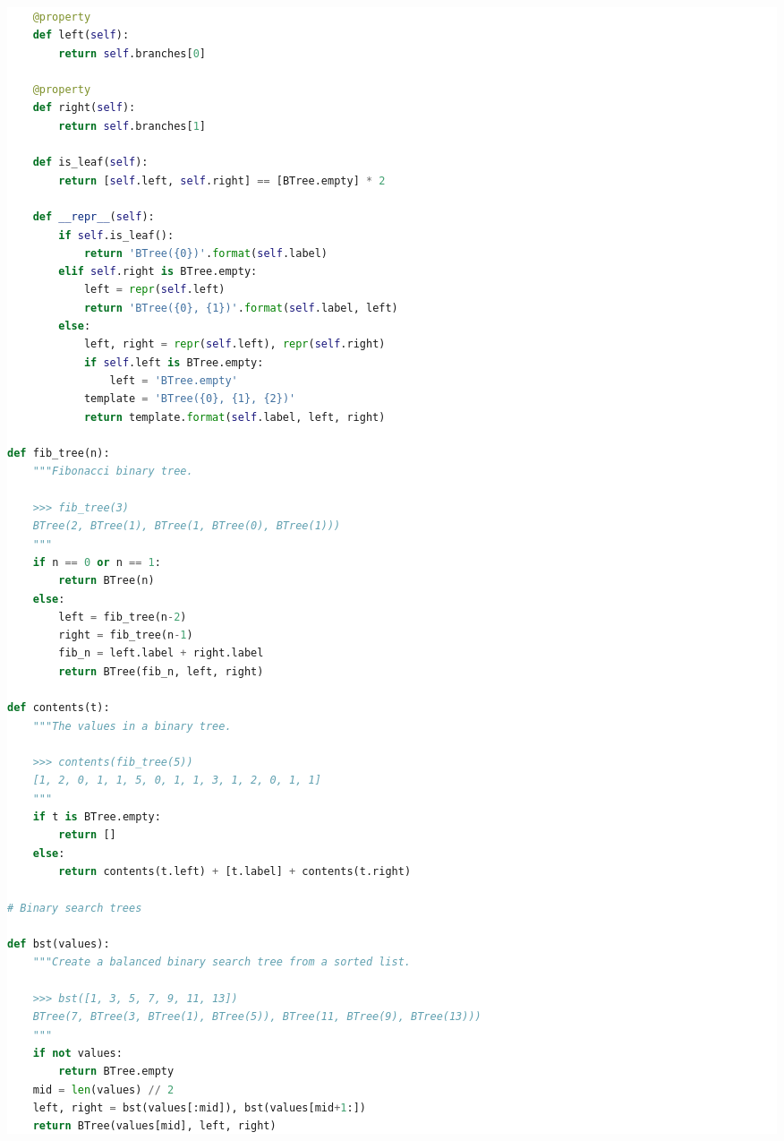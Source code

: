 ```python
    @property
    def left(self):
        return self.branches[0]

    @property
    def right(self):
        return self.branches[1]

    def is_leaf(self):
        return [self.left, self.right] == [BTree.empty] * 2

    def __repr__(self):
        if self.is_leaf():
            return 'BTree({0})'.format(self.label)
        elif self.right is BTree.empty:
            left = repr(self.left)
            return 'BTree({0}, {1})'.format(self.label, left)
        else:
            left, right = repr(self.left), repr(self.right)
            if self.left is BTree.empty:
                left = 'BTree.empty' 
            template = 'BTree({0}, {1}, {2})'
            return template.format(self.label, left, right)

def fib_tree(n):
    """Fibonacci binary tree.

    >>> fib_tree(3)
    BTree(2, BTree(1), BTree(1, BTree(0), BTree(1)))
    """
    if n == 0 or n == 1:
        return BTree(n)
    else:
        left = fib_tree(n-2)
        right = fib_tree(n-1)
        fib_n = left.label + right.label
        return BTree(fib_n, left, right)

def contents(t):
    """The values in a binary tree.

    >>> contents(fib_tree(5))
    [1, 2, 0, 1, 1, 5, 0, 1, 1, 3, 1, 2, 0, 1, 1]
    """
    if t is BTree.empty:
        return []
    else:
        return contents(t.left) + [t.label] + contents(t.right)

# Binary search trees

def bst(values):
    """Create a balanced binary search tree from a sorted list.

    >>> bst([1, 3, 5, 7, 9, 11, 13])
    BTree(7, BTree(3, BTree(1), BTree(5)), BTree(11, BTree(9), BTree(13)))
    """
    if not values:
        return BTree.empty
    mid = len(values) // 2
    left, right = bst(values[:mid]), bst(values[mid+1:])
    return BTree(values[mid], left, right)

```